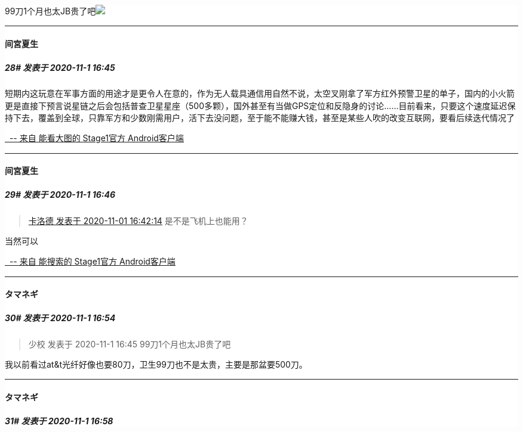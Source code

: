 
99刀1个月也太JB贵了吧<img src="https://static.saraba1st.com/image/smiley/face2017/067.png" referrerpolicy="no-referrer">







*****

####  间宮夏生  
##### 28#       发表于 2020-11-1 16:45




短期内这玩意在军事方面的用途才是更令人在意的，作为无人载具通信用自然不说，太空叉刚拿了军方红外预警卫星的单子，国内的小火箭更是直接下预言说星链之后会包括普查卫星星座（500多颗），国外甚至有当做GPS定位和反隐身的讨论……目前看来，只要这个速度延迟保持下去，覆盖到全球，只靠军方和少数刚需用户，活下去没问题，至于能不能赚大钱，甚至是某些人吹的改变互联网，要看后续迭代情况了

[  -- 来自 能看大图的 Stage1官方 Android客户端](https://www.coolapk.com/apk/140634)







*****

####  间宮夏生  
##### 29#       发表于 2020-11-1 16:46



<blockquote><a href="httphttps://bbs.saraba1st.com/2b/forum.php?mod=redirect&amp;goto=findpost&amp;pid=49250677&amp;ptid=1969635" target="_blank">卡洛德 发表于 2020-11-01 16:42:14</a>
是不是飞机上也能用？</blockquote>当然可以

[  -- 来自 能搜索的 Stage1官方 Android客户端](https://www.coolapk.com/apk/140634)







*****

####  タマネギ  
##### 30#       发表于 2020-11-1 16:54



<blockquote>少校 发表于 2020-11-1 16:45
99刀1个月也太JB贵了吧</blockquote>
我以前看过at&amp;t光纤好像也要80刀，卫生99刀也不是太贵，主要是那盆要500刀。







*****

####  タマネギ  
##### 31#       发表于 2020-11-1 16:58
